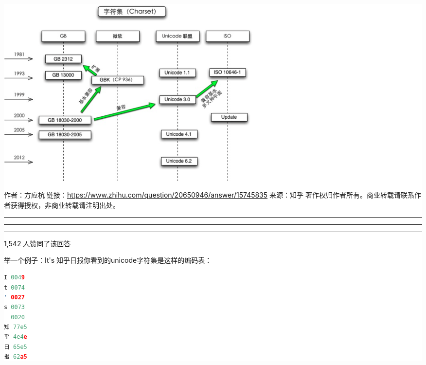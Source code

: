 <img src="../../assets/image-20210723114009398.png" alt="image-20210723114009398" style="zoom:50%;" />

作者：方应杭
链接：https://www.zhihu.com/question/20650946/answer/15745835
来源：知乎
著作权归作者所有。商业转载请联系作者获得授权，非商业转载请注明出处。





---

---

---



1,542 人赞同了该回答

举一个例子：It's 知乎日报你看到的unicode字符集是这样的编码表：

```c
I 0049
t 0074
' 0027
s 0073
  0020
知 77e5
乎 4e4e
日 65e5
报 62a5
```
